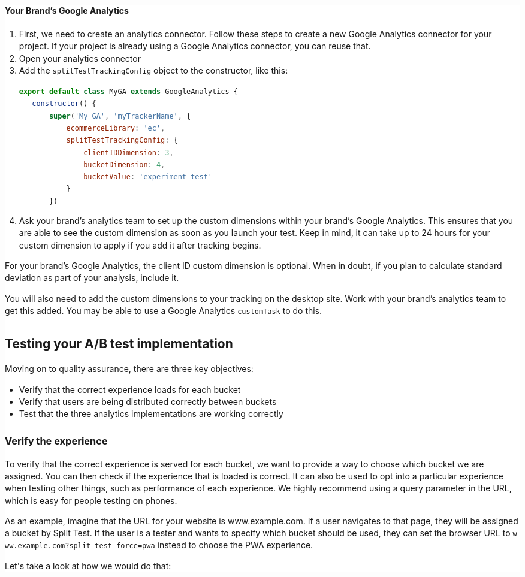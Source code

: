 #### Your Brand’s Google Analytics  

1. First, we need to create an analytics connector. Follow [these steps](../../analytics/extendable-analytics-connectors/#google-analytics-setup) to create a new Google Analytics connector for your project. If your project is already using a Google Analytics connector, you can reuse that.
2. Open your analytics connector
3. Add the `splitTestTrackingConfig` object to the constructor, like this:
   ```javascript
   export default class MyGA extends GoogleAnalytics {
      constructor() {
          super('My GA', 'myTrackerName', {
              ecommerceLibrary: 'ec',
              splitTestTrackingConfig: {
                  clientIDDimension: 3,
                  bucketDimension: 4,
                  bucketValue: 'experiment-test'
              }
          })
   ```
4. Ask your brand’s analytics team to [set up the custom dimensions within your brand’s Google Analytics](https://support.google.com/analytics/answer/2709829). This ensures that you are able to see the custom dimension as soon as you launch your test. Keep in mind, it can take up to 24 hours for your custom dimension to apply if you add it after tracking begins.

For your brand’s Google Analytics, the client ID custom dimension is optional. When in doubt, if you plan to calculate standard deviation as part of your analysis, include it.

You will also need to add the custom dimensions to your tracking on the desktop site. Work with your brand’s analytics team to get this added. You may be able to use a Google Analytics [`customTask` to do this](https://www.simoahava.com/gtm-tips/use-customtask-access-tracker-values-google-tag-manager/).

## Testing your A/B test implementation  

Moving on to quality assurance, there are three key objectives:  

- Verify that the correct experience loads for each bucket
- Verify that users are being distributed correctly between buckets
- Test that the three analytics implementations are working correctly  

### Verify the experience  

To verify that the correct experience is served for each bucket, we want to provide a way to choose which bucket we are assigned. You can then check if the experience that is loaded is correct. It can also be used to opt into a particular experience when testing other things, such as performance of each experience. We highly recommend using a query parameter in the URL, which is easy for people testing on phones.
 
As an example, imagine that the URL for your website is www.example.com. If a user navigates to that page, they will be assigned a bucket by Split Test. If the user is a tester and wants to specify which bucket should be used, they can set the browser URL to `www.example.com?split-test-force=pwa` instead to choose the PWA experience.

Let's take a look at how we would do that:
